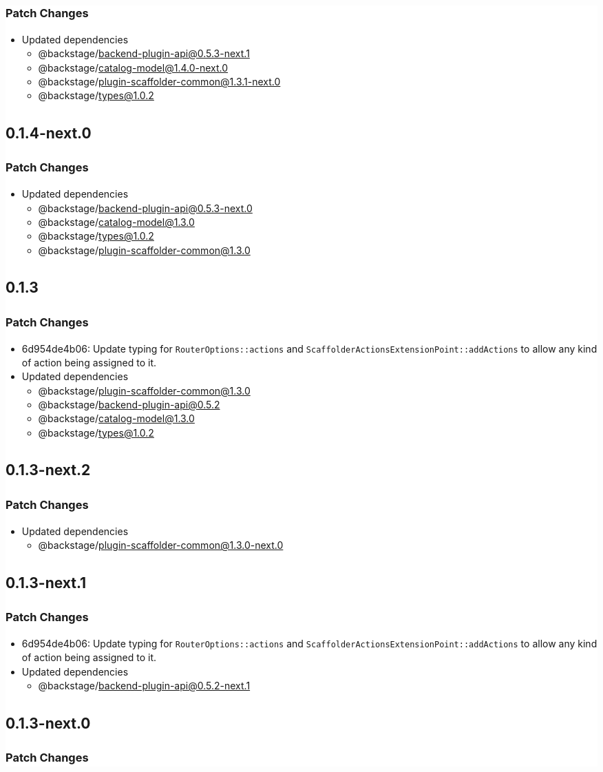 ### Patch Changes

- Updated dependencies
  - @backstage/backend-plugin-api@0.5.3-next.1
  - @backstage/catalog-model@1.4.0-next.0
  - @backstage/plugin-scaffolder-common@1.3.1-next.0
  - @backstage/types@1.0.2

## 0.1.4-next.0

### Patch Changes

- Updated dependencies
  - @backstage/backend-plugin-api@0.5.3-next.0
  - @backstage/catalog-model@1.3.0
  - @backstage/types@1.0.2
  - @backstage/plugin-scaffolder-common@1.3.0

## 0.1.3

### Patch Changes

- 6d954de4b06: Update typing for `RouterOptions::actions` and `ScaffolderActionsExtensionPoint::addActions` to allow any kind of action being assigned to it.
- Updated dependencies
  - @backstage/plugin-scaffolder-common@1.3.0
  - @backstage/backend-plugin-api@0.5.2
  - @backstage/catalog-model@1.3.0
  - @backstage/types@1.0.2

## 0.1.3-next.2

### Patch Changes

- Updated dependencies
  - @backstage/plugin-scaffolder-common@1.3.0-next.0

## 0.1.3-next.1

### Patch Changes

- 6d954de4b06: Update typing for `RouterOptions::actions` and `ScaffolderActionsExtensionPoint::addActions` to allow any kind of action being assigned to it.
- Updated dependencies
  - @backstage/backend-plugin-api@0.5.2-next.1

## 0.1.3-next.0

### Patch Changes
